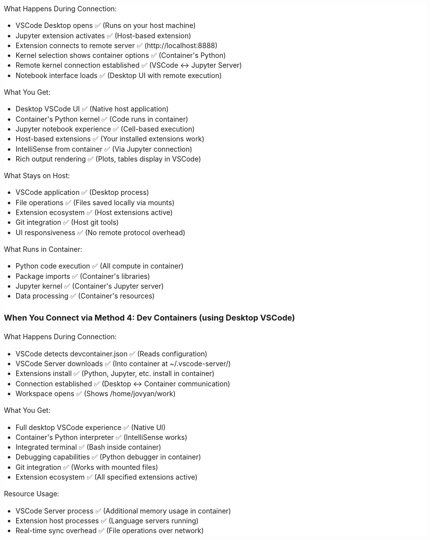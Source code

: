 What Happens During Connection:

- VSCode Desktop opens ✅ (Runs on your host machine)
- Jupyter extension activates ✅ (Host-based extension)
- Extension connects to remote server ✅ (http://localhost:8888)
- Kernel selection shows container options ✅ (Container's Python)
- Remote kernel connection established ✅ (VSCode ↔ Jupyter Server)
- Notebook interface loads ✅ (Desktop UI with remote execution)

What You Get:

- Desktop VSCode UI ✅ (Native host application)
- Container's Python kernel ✅ (Code runs in container)
- Jupyter notebook experience ✅ (Cell-based execution)
- Host-based extensions ✅ (Your installed extensions work)
- IntelliSense from container ✅ (Via Jupyter connection)
- Rich output rendering ✅ (Plots, tables display in VSCode)

What Stays on Host:

- VSCode application ✅ (Desktop process)
- File operations ✅ (Files saved locally via mounts)
- Extension ecosystem ✅ (Host extensions active)
- Git integration ✅ (Host git tools)
- UI responsiveness ✅ (No remote protocol overhead)

What Runs in Container:

- Python code execution ✅ (All compute in container)
- Package imports ✅ (Container's libraries)
- Jupyter kernel ✅ (Container's Jupyter server)
- Data processing ✅ (Container's resources)

### When You Connect via Method 4: Dev Containers (using Desktop VSCode)

What Happens During Connection:

- VSCode detects devcontainer.json ✅ (Reads configuration)
- VSCode Server downloads ✅ (Into container at ~/.vscode-server/)
- Extensions install ✅ (Python, Jupyter, etc. install in container)
- Connection established ✅ (Desktop ↔ Container communication)
- Workspace opens ✅ (Shows /home/jovyan/work)

What You Get:

- Full desktop VSCode experience ✅ (Native UI)
- Container's Python interpreter ✅ (IntelliSense works)
- Integrated terminal ✅ (Bash inside container)
- Debugging capabilities ✅ (Python debugger in container)
- Git integration ✅ (Works with mounted files)
- Extension ecosystem ✅ (All specified extensions active)

Resource Usage:

- VSCode Server process ✅ (Additional memory usage in container)
- Extension host processes ✅ (Language servers running)
- Real-time sync overhead ✅ (File operations over network)
